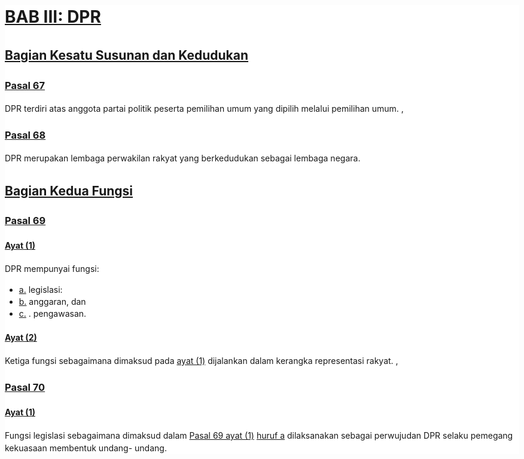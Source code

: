 
# [BAB III: DPR](http://example.org/legal/peraturan/uu/2009/27/bab/0003)

## [Bagian Kesatu Susunan dan Kedudukan](http://example.org/legal/peraturan/uu/2009/27/bab/0003/bagian/0001)

### [Pasal 67](http://example.org/legal/peraturan/uu/2009/27/pasal/0067)
DPR terdiri atas anggota partai politik peserta pemilihan umum yang dipilih melalui pemilihan umum.
,
### [Pasal 68](http://example.org/legal/peraturan/uu/2009/27/pasal/0068)
DPR merupakan lembaga perwakilan rakyat yang berkedudukan sebagai lembaga negara.



## [Bagian Kedua Fungsi](http://example.org/legal/peraturan/uu/2009/27/bab/0003/bagian/0002)

### [Pasal 69](http://example.org/legal/peraturan/uu/2009/27/pasal/0069)

#### [Ayat (1)](http://example.org/legal/peraturan/uu/2009/27/pasal/0069/versi/20090829/ayat/0001)
DPR mempunyai fungsi:
* [a.](http://example.org/legal/peraturan/uu/2009/27/pasal/0069/versi/20090829/ayat/0001/huruf/a) legislasi:
* [b.](http://example.org/legal/peraturan/uu/2009/27/pasal/0069/versi/20090829/ayat/0001/huruf/b) anggaran, dan
* [c.](http://example.org/legal/peraturan/uu/2009/27/pasal/0069/versi/20090829/ayat/0001/huruf/c) . pengawasan.

#### [Ayat (2)](http://example.org/legal/peraturan/uu/2009/27/pasal/0069/versi/20090829/ayat/0002)
Ketiga fungsi sebagaimana dimaksud pada [ayat (1)](http://example.org/legal/peraturan/uu/2009/27/pasal/0069/versi/20090829/ayat/0001) dijalankan dalam kerangka representasi rakyat.
,
### [Pasal 70](http://example.org/legal/peraturan/uu/2009/27/pasal/0070)

#### [Ayat (1)](http://example.org/legal/peraturan/uu/2009/27/pasal/0070/versi/20090829/ayat/0001)
Fungsi legislasi sebagaimana dimaksud dalam [Pasal 69 ayat (1)](http://example.org/legal/peraturan/uu/2009/27/pasal/0070/versi/20090829/ayat/0001) [huruf a](http://example.org/legal/peraturan/uu/2009/27/pasal/0070/versi/20090829/huruf/a) dilaksanakan sebagai perwujudan DPR selaku pemegang kekuasaan membentuk undang- undang.
